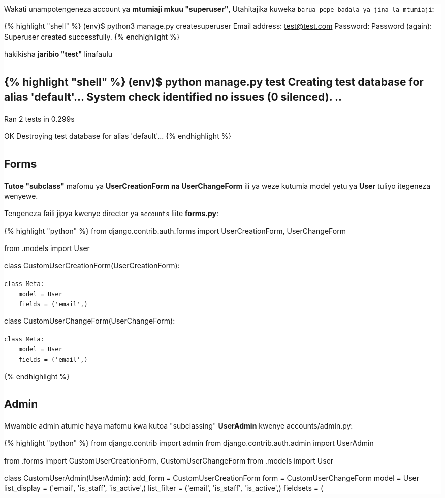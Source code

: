 Wakati unampotengeneza account ya **mtumiaji mkuu "superuser"**, Utahitajika kuweka ``barua pepe badala ya jina la mtumiaji``:

{% highlight "shell" %}
(env)$ python3 manage.py createsuperuser
Email address: test@test.com
Password:
Password (again):
Superuser created successfully.
{% endhighlight %}

hakikisha **jaribio "test"** linafaulu

{% highlight "shell" %}
(env)$ python manage.py test
Creating test database for alias 'default'...
System check identified no issues (0 silenced).
..
----------------------------------------------------------------------
Ran 2 tests in 0.299s

OK
Destroying test database for alias 'default'...
{% endhighlight %}

## Forms
**Tutoe "subclass"** mafomu ya **UserCreationForm na UserChangeForm** ili ya weze kutumia model yetu ya **User** tuliyo itegeneza wenyewe.

Tengeneza faili jipya kwenye director ya ```accounts``` liite **forms.py**:


{% highlight "python" %}
from django.contrib.auth.forms import UserCreationForm, UserChangeForm

from .models import User


class CustomUserCreationForm(UserCreationForm):

    class Meta:
        model = User
        fields = ('email',)


class CustomUserChangeForm(UserChangeForm):

    class Meta:
        model = User
        fields = ('email',)


{% endhighlight %}
## Admin
Mwambie admin atumie haya mafomu kwa kutoa "subclassing" **UserAdmin** kwenye accounts/admin.py:

{% highlight "python" %}
from django.contrib import admin
from django.contrib.auth.admin import UserAdmin

from .forms import CustomUserCreationForm, CustomUserChangeForm
from .models import User


class CustomUserAdmin(UserAdmin):
    add_form = CustomUserCreationForm
    form = CustomUserChangeForm
    model = User
    list_display = ('email', 'is_staff', 'is_active',)
    list_filter = ('email', 'is_staff', 'is_active',)
    fieldsets = (